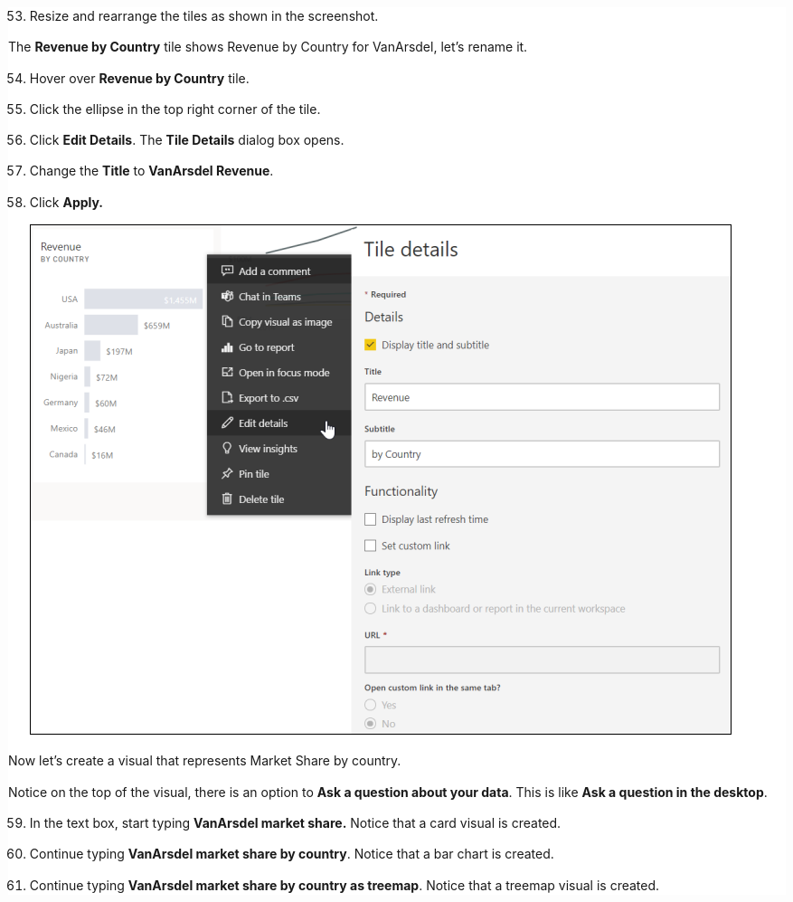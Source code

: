 53. Resize and rearrange the tiles as shown in the screenshot.

The **Revenue by Country** tile shows Revenue by Country for VanArsdel, let’s rename it.

54. Hover over **Revenue by Country** tile.

55. Click the ellipse in the top right corner of the tile.

56. Click **Edit Details**. The **Tile Details** dialog box opens.

57. Change the **Title** to **VanArsdel Revenue**.

58. Click **Apply.**

    ![](Images/powerbi-04-33.png)

Now let’s create a visual that represents Market Share by country.

Notice on the top of the visual, there is an option to **Ask a question about your data**. This is like **Ask a question in the desktop**.

59. In the text box, start typing **VanArsdel market share.** Notice that a card visual is created.

60. Continue typing **VanArsdel market share by country**. Notice that a bar chart is created.

61. Continue typing **VanArsdel market share by country as treemap**. Notice that a treemap visual is created.
